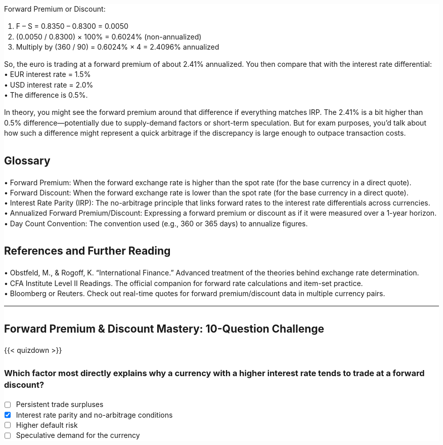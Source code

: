 Forward Premium or Discount:  

1) F – S = 0.8350 – 0.8300 = 0.0050  
2) (0.0050 / 0.8300) × 100% = 0.6024% (non-annualized)  
3) Multiply by (360 / 90) = 0.6024% × 4 = 2.4096% annualized  

So, the euro is trading at a forward premium of about 2.41% annualized. You then compare that with the interest rate differential:  
• EUR interest rate = 1.5%  
• USD interest rate = 2.0%  
• The difference is 0.5%.  

In theory, you might see the forward premium around that difference if everything matches IRP. The 2.41% is a bit higher than 0.5% difference—potentially due to supply-demand factors or short-term speculation. But for exam purposes, you’d talk about how such a difference might represent a quick arbitrage if the discrepancy is large enough to outpace transaction costs.

## Glossary

• Forward Premium: When the forward exchange rate is higher than the spot rate (for the base currency in a direct quote).  
• Forward Discount: When the forward exchange rate is lower than the spot rate (for the base currency in a direct quote).  
• Interest Rate Parity (IRP): The no-arbitrage principle that links forward rates to the interest rate differentials across currencies.  
• Annualized Forward Premium/Discount: Expressing a forward premium or discount as if it were measured over a 1-year horizon.  
• Day Count Convention: The convention used (e.g., 360 or 365 days) to annualize figures.

## References and Further Reading

• Obstfeld, M., & Rogoff, K. “International Finance.” Advanced treatment of the theories behind exchange rate determination.  
• CFA Institute Level II Readings. The official companion for forward rate calculations and item-set practice.  
• Bloomberg or Reuters. Check out real-time quotes for forward premium/discount data in multiple currency pairs.

----

## Forward Premium & Discount Mastery: 10-Question Challenge

{{< quizdown >}}

### Which factor most directly explains why a currency with a higher interest rate tends to trade at a forward discount?

- [ ] Persistent trade surpluses
- [x] Interest rate parity and no-arbitrage conditions
- [ ] Higher default risk
- [ ] Speculative demand for the currency
